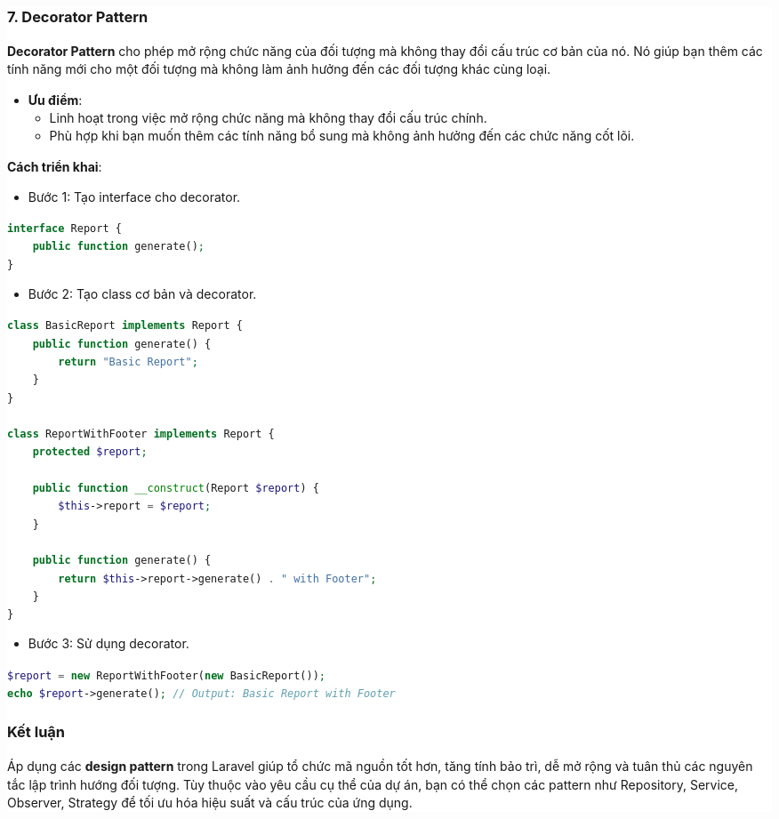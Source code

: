 ### 7. **Decorator Pattern**

**Decorator Pattern** cho phép mở rộng chức năng của đối tượng mà không thay đổi cấu trúc cơ bản của nó. Nó giúp bạn thêm các tính năng mới cho một đối tượng mà không làm ảnh hưởng đến các đối tượng khác cùng loại.

- **Ưu điểm**:
  - Linh hoạt trong việc mở rộng chức năng mà không thay đổi cấu trúc chính.
  - Phù hợp khi bạn muốn thêm các tính năng bổ sung mà không ảnh hưởng đến các chức năng cốt lõi.

**Cách triển khai**:
- Bước 1: Tạo interface cho decorator.
```php
interface Report {
    public function generate();
}
```
- Bước 2: Tạo class cơ bản và decorator.
```php
class BasicReport implements Report {
    public function generate() {
        return "Basic Report";
    }
}

class ReportWithFooter implements Report {
    protected $report;

    public function __construct(Report $report) {
        $this->report = $report;
    }

    public function generate() {
        return $this->report->generate() . " with Footer";
    }
}
```
- Bước 3: Sử dụng decorator.
```php
$report = new ReportWithFooter(new BasicReport());
echo $report->generate(); // Output: Basic Report with Footer
```

### Kết luận
Áp dụng các **design pattern** trong Laravel giúp tổ chức mã nguồn tốt hơn, tăng tính bảo trì, dễ mở rộng và tuân thủ các nguyên tắc lập trình hướng đối tượng. Tùy thuộc vào yêu cầu cụ thể của dự án, bạn có thể chọn các pattern như Repository, Service, Observer, Strategy để tối ưu hóa hiệu suất và cấu trúc của ứng dụng.
